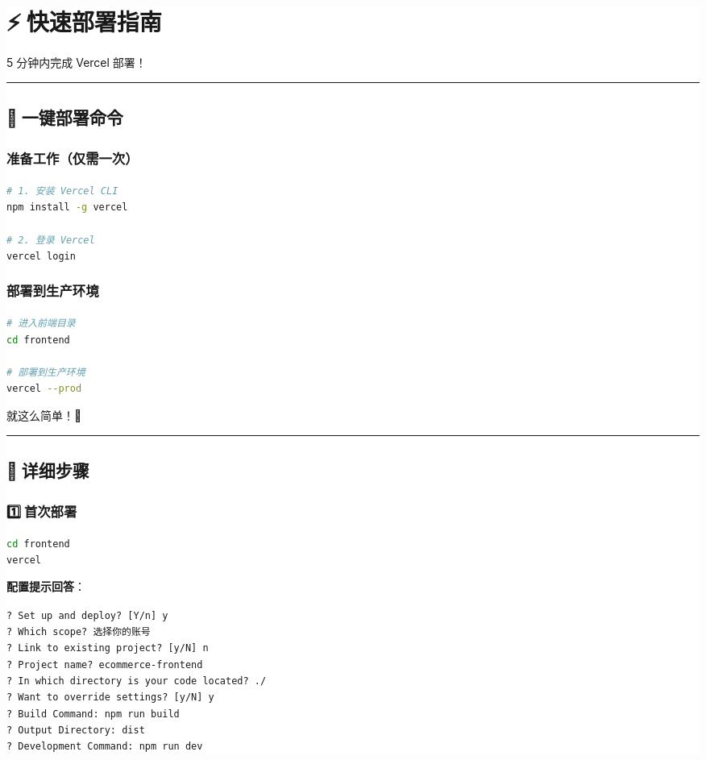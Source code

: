 # ⚡ 快速部署指南

5 分钟内完成 Vercel 部署！

---

## 🚀 一键部署命令

### 准备工作（仅需一次）

```bash
# 1. 安装 Vercel CLI
npm install -g vercel

# 2. 登录 Vercel
vercel login
```

### 部署到生产环境

```bash
# 进入前端目录
cd frontend

# 部署到生产环境
vercel --prod
```

就这么简单！🎉

---

## 📝 详细步骤

### 1️⃣ 首次部署

```bash
cd frontend
vercel
```

**配置提示回答**：
```
? Set up and deploy? [Y/n] y
? Which scope? 选择你的账号
? Link to existing project? [y/N] n
? Project name? ecommerce-frontend
? In which directory is your code located? ./
? Want to override settings? [y/N] y
? Build Command: npm run build
? Output Directory: dist
? Development Command: npm run dev
```
